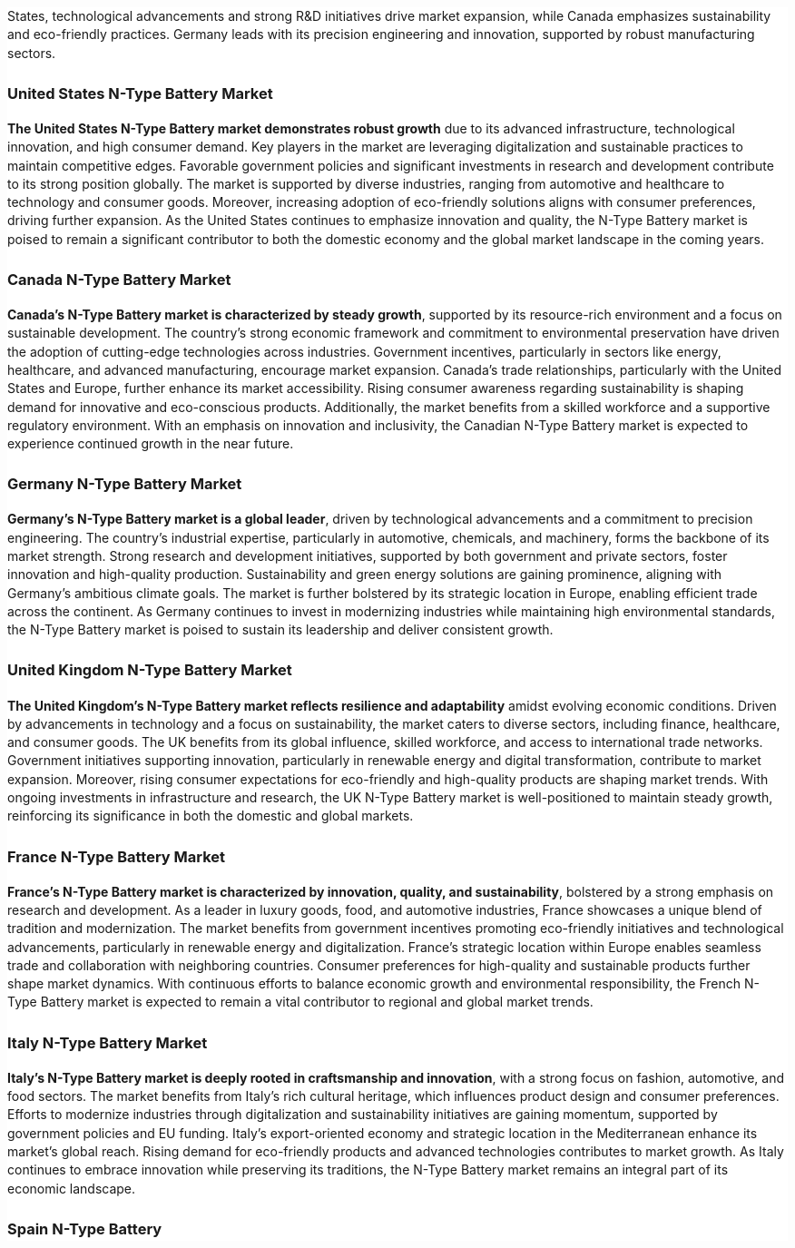 States, technological advancements and strong R&amp;D initiatives drive market expansion, while Canada emphasizes sustainability and eco-friendly practices. Germany leads with its precision engineering and innovation, supported by robust manufacturing sectors.</span></em></p></blockquote><h3><strong>United States N-Type Battery Market</strong></h3><p><strong>The United States N-Type Battery market demonstrates robust growth</strong> due to its advanced infrastructure, technological innovation, and high consumer demand. Key players in the market are leveraging digitalization and sustainable practices to maintain competitive edges. Favorable government policies and significant investments in research and development contribute to its strong position globally. The market is supported by diverse industries, ranging from automotive and healthcare to technology and consumer goods. Moreover, increasing adoption of eco-friendly solutions aligns with consumer preferences, driving further expansion. As the United States continues to emphasize innovation and quality, the N-Type Battery market is poised to remain a significant contributor to both the domestic economy and the global market landscape in the coming years.</p><h3><strong>Canada N-Type Battery Market</strong></h3><p><strong>Canada&rsquo;s N-Type Battery market is characterized by steady growth</strong>, supported by its resource-rich environment and a focus on sustainable development. The country&rsquo;s strong economic framework and commitment to environmental preservation have driven the adoption of cutting-edge technologies across industries. Government incentives, particularly in sectors like energy, healthcare, and advanced manufacturing, encourage market expansion. Canada&rsquo;s trade relationships, particularly with the United States and Europe, further enhance its market accessibility. Rising consumer awareness regarding sustainability is shaping demand for innovative and eco-conscious products. Additionally, the market benefits from a skilled workforce and a supportive regulatory environment. With an emphasis on innovation and inclusivity, the Canadian N-Type Battery market is expected to experience continued growth in the near future.</p><h3><strong>Germany N-Type Battery Market</strong></h3><p><strong>Germany&rsquo;s N-Type Battery market is a global leader</strong>, driven by technological advancements and a commitment to precision engineering. The country&rsquo;s industrial expertise, particularly in automotive, chemicals, and machinery, forms the backbone of its market strength. Strong research and development initiatives, supported by both government and private sectors, foster innovation and high-quality production. Sustainability and green energy solutions are gaining prominence, aligning with Germany&rsquo;s ambitious climate goals. The market is further bolstered by its strategic location in Europe, enabling efficient trade across the continent. As Germany continues to invest in modernizing industries while maintaining high environmental standards, the N-Type Battery market is poised to sustain its leadership and deliver consistent growth.</p><h3><strong>United Kingdom N-Type Battery Market</strong></h3><p><strong>The United Kingdom&rsquo;s N-Type Battery market reflects resilience and adaptability</strong> amidst evolving economic conditions. Driven by advancements in technology and a focus on sustainability, the market caters to diverse sectors, including finance, healthcare, and consumer goods. The UK benefits from its global influence, skilled workforce, and access to international trade networks. Government initiatives supporting innovation, particularly in renewable energy and digital transformation, contribute to market expansion. Moreover, rising consumer expectations for eco-friendly and high-quality products are shaping market trends. With ongoing investments in infrastructure and research, the UK N-Type Battery market is well-positioned to maintain steady growth, reinforcing its significance in both the domestic and global markets.</p><h3><strong>France N-Type Battery Market</strong></h3><p><strong>France&rsquo;s N-Type Battery market is characterized by innovation, quality, and sustainability</strong>, bolstered by a strong emphasis on research and development. As a leader in luxury goods, food, and automotive industries, France showcases a unique blend of tradition and modernization. The market benefits from government incentives promoting eco-friendly initiatives and technological advancements, particularly in renewable energy and digitalization. France&rsquo;s strategic location within Europe enables seamless trade and collaboration with neighboring countries. Consumer preferences for high-quality and sustainable products further shape market dynamics. With continuous efforts to balance economic growth and environmental responsibility, the French N-Type Battery market is expected to remain a vital contributor to regional and global market trends.</p><h3><strong>Italy N-Type Battery Market</strong></h3><p><strong>Italy&rsquo;s N-Type Battery market is deeply rooted in craftsmanship and innovation</strong>, with a strong focus on fashion, automotive, and food sectors. The market benefits from Italy&rsquo;s rich cultural heritage, which influences product design and consumer preferences. Efforts to modernize industries through digitalization and sustainability initiatives are gaining momentum, supported by government policies and EU funding. Italy&rsquo;s export-oriented economy and strategic location in the Mediterranean enhance its market&rsquo;s global reach. Rising demand for eco-friendly products and advanced technologies contributes to market growth. As Italy continues to embrace innovation while preserving its traditions, the N-Type Battery market remains an integral part of its economic landscape.</p><h3><strong>Spain N-Type Battery
